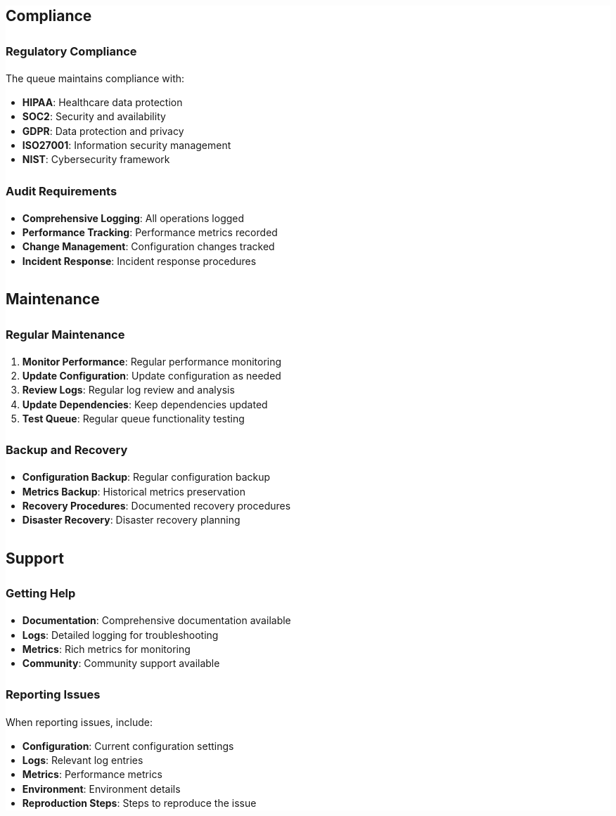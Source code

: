 ## Compliance

### Regulatory Compliance

The queue maintains compliance with:

- **HIPAA**: Healthcare data protection
- **SOC2**: Security and availability
- **GDPR**: Data protection and privacy
- **ISO27001**: Information security management
- **NIST**: Cybersecurity framework

### Audit Requirements

- **Comprehensive Logging**: All operations logged
- **Performance Tracking**: Performance metrics recorded
- **Change Management**: Configuration changes tracked
- **Incident Response**: Incident response procedures

## Maintenance

### Regular Maintenance

1. **Monitor Performance**: Regular performance monitoring
2. **Update Configuration**: Update configuration as needed
3. **Review Logs**: Regular log review and analysis
4. **Update Dependencies**: Keep dependencies updated
5. **Test Queue**: Regular queue functionality testing

### Backup and Recovery

- **Configuration Backup**: Regular configuration backup
- **Metrics Backup**: Historical metrics preservation
- **Recovery Procedures**: Documented recovery procedures
- **Disaster Recovery**: Disaster recovery planning

## Support

### Getting Help

- **Documentation**: Comprehensive documentation available
- **Logs**: Detailed logging for troubleshooting
- **Metrics**: Rich metrics for monitoring
- **Community**: Community support available

### Reporting Issues

When reporting issues, include:

- **Configuration**: Current configuration settings
- **Logs**: Relevant log entries
- **Metrics**: Performance metrics
- **Environment**: Environment details
- **Reproduction Steps**: Steps to reproduce the issue
